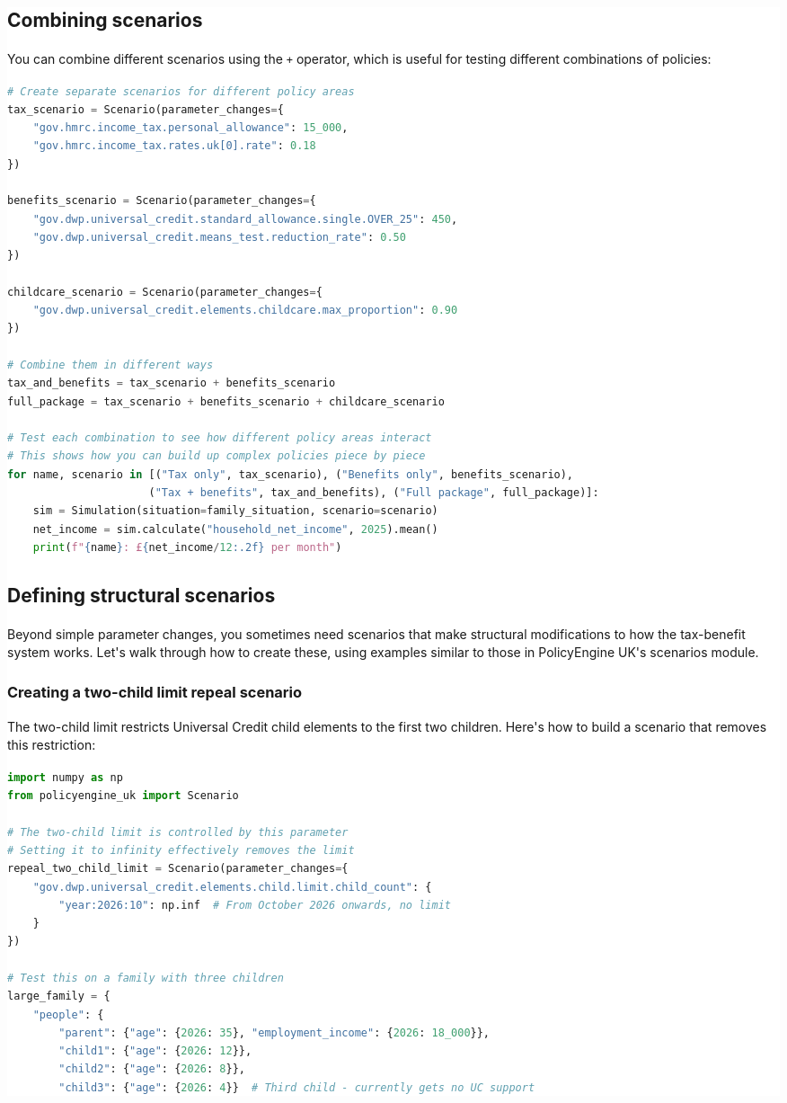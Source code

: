 ## Combining scenarios

You can combine different scenarios using the `+` operator, which is useful for testing different combinations of policies:

```python
# Create separate scenarios for different policy areas
tax_scenario = Scenario(parameter_changes={
    "gov.hmrc.income_tax.personal_allowance": 15_000,
    "gov.hmrc.income_tax.rates.uk[0].rate": 0.18
})

benefits_scenario = Scenario(parameter_changes={
    "gov.dwp.universal_credit.standard_allowance.single.OVER_25": 450,
    "gov.dwp.universal_credit.means_test.reduction_rate": 0.50
})

childcare_scenario = Scenario(parameter_changes={
    "gov.dwp.universal_credit.elements.childcare.max_proportion": 0.90
})

# Combine them in different ways
tax_and_benefits = tax_scenario + benefits_scenario
full_package = tax_scenario + benefits_scenario + childcare_scenario

# Test each combination to see how different policy areas interact
# This shows how you can build up complex policies piece by piece
for name, scenario in [("Tax only", tax_scenario), ("Benefits only", benefits_scenario), 
                      ("Tax + benefits", tax_and_benefits), ("Full package", full_package)]:
    sim = Simulation(situation=family_situation, scenario=scenario)
    net_income = sim.calculate("household_net_income", 2025).mean()
    print(f"{name}: £{net_income/12:.2f} per month")
```

## Defining structural scenarios

Beyond simple parameter changes, you sometimes need scenarios that make structural modifications to how the tax-benefit system works. Let's walk through how to create these, using examples similar to those in PolicyEngine UK's scenarios module.

### Creating a two-child limit repeal scenario

The two-child limit restricts Universal Credit child elements to the first two children. Here's how to build a scenario that removes this restriction:

```python
import numpy as np
from policyengine_uk import Scenario

# The two-child limit is controlled by this parameter
# Setting it to infinity effectively removes the limit
repeal_two_child_limit = Scenario(parameter_changes={
    "gov.dwp.universal_credit.elements.child.limit.child_count": {
        "year:2026:10": np.inf  # From October 2026 onwards, no limit
    }
})

# Test this on a family with three children
large_family = {
    "people": {
        "parent": {"age": {2026: 35}, "employment_income": {2026: 18_000}},
        "child1": {"age": {2026: 12}},
        "child2": {"age": {2026: 8}},
        "child3": {"age": {2026: 4}}  # Third child - currently gets no UC support
```